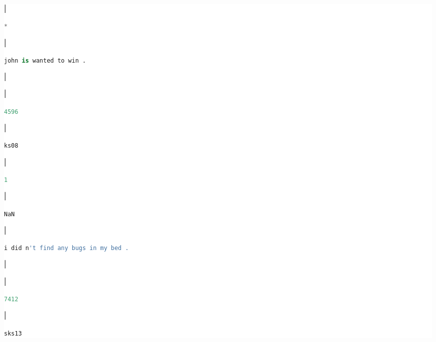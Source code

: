 |

```py
* 
```

|

```py
john is wanted to win . 
```

|

|

```py
4596 
```

|

```py
ks08 
```

|

```py
1 
```

|

```py
NaN 
```

|

```py
i did n't find any bugs in my bed . 
```

|

|

```py
7412 
```

|

```py
sks13 
```
